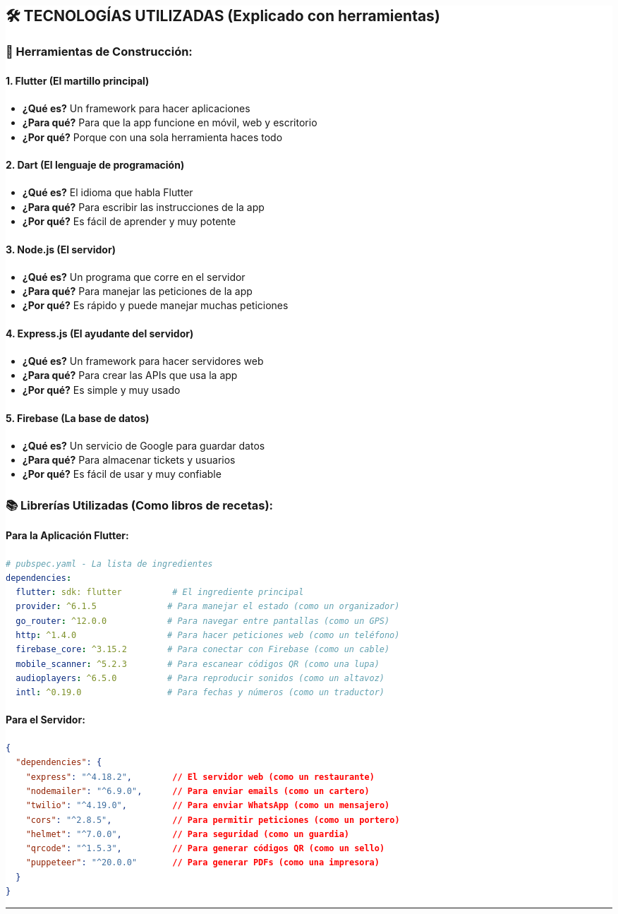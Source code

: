 
## 🛠️ **TECNOLOGÍAS UTILIZADAS (Explicado con herramientas)**

### **🔨 Herramientas de Construcción:**

#### **1. Flutter (El martillo principal)**
- **¿Qué es?** Un framework para hacer aplicaciones
- **¿Para qué?** Para que la app funcione en móvil, web y escritorio
- **¿Por qué?** Porque con una sola herramienta haces todo

#### **2. Dart (El lenguaje de programación)**
- **¿Qué es?** El idioma que habla Flutter
- **¿Para qué?** Para escribir las instrucciones de la app
- **¿Por qué?** Es fácil de aprender y muy potente

#### **3. Node.js (El servidor)**
- **¿Qué es?** Un programa que corre en el servidor
- **¿Para qué?** Para manejar las peticiones de la app
- **¿Por qué?** Es rápido y puede manejar muchas peticiones

#### **4. Express.js (El ayudante del servidor)**
- **¿Qué es?** Un framework para hacer servidores web
- **¿Para qué?** Para crear las APIs que usa la app
- **¿Por qué?** Es simple y muy usado

#### **5. Firebase (La base de datos)**
- **¿Qué es?** Un servicio de Google para guardar datos
- **¿Para qué?** Para almacenar tickets y usuarios
- **¿Por qué?** Es fácil de usar y muy confiable

### **📚 Librerías Utilizadas (Como libros de recetas):**

#### **Para la Aplicación Flutter:**
```yaml
# pubspec.yaml - La lista de ingredientes
dependencies:
  flutter: sdk: flutter          # El ingrediente principal
  provider: ^6.1.5              # Para manejar el estado (como un organizador)
  go_router: ^12.0.0            # Para navegar entre pantallas (como un GPS)
  http: ^1.4.0                  # Para hacer peticiones web (como un teléfono)
  firebase_core: ^3.15.2        # Para conectar con Firebase (como un cable)
  mobile_scanner: ^5.2.3        # Para escanear códigos QR (como una lupa)
  audioplayers: ^6.5.0          # Para reproducir sonidos (como un altavoz)
  intl: ^0.19.0                 # Para fechas y números (como un traductor)
```

#### **Para el Servidor:**
```json
{
  "dependencies": {
    "express": "^4.18.2",        // El servidor web (como un restaurante)
    "nodemailer": "^6.9.0",      // Para enviar emails (como un cartero)
    "twilio": "^4.19.0",         // Para enviar WhatsApp (como un mensajero)
    "cors": "^2.8.5",            // Para permitir peticiones (como un portero)
    "helmet": "^7.0.0",          // Para seguridad (como un guardia)
    "qrcode": "^1.5.3",          // Para generar códigos QR (como un sello)
    "puppeteer": "^20.0.0"       // Para generar PDFs (como una impresora)
  }
}
```

---
